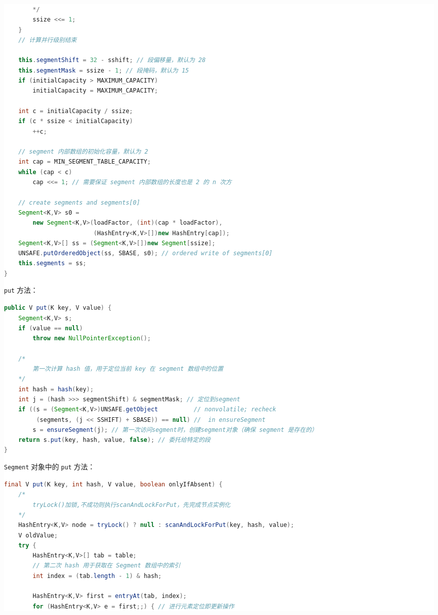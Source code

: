 ```java
        */
        ssize <<= 1;
    }
    // 计算并行级别结束
    
    this.segmentShift = 32 - sshift; // 段偏移量，默认为 28
    this.segmentMask = ssize - 1; // 段掩码，默认为 15
    if (initialCapacity > MAXIMUM_CAPACITY)
        initialCapacity = MAXIMUM_CAPACITY;
    
    int c = initialCapacity / ssize;
    if (c * ssize < initialCapacity)
        ++c;
    
    // segment 内部数组的初始化容量，默认为 2
    int cap = MIN_SEGMENT_TABLE_CAPACITY;
    while (cap < c)
        cap <<= 1; // 需要保证 segment 内部数组的长度也是 2 的 n 次方
    
    // create segments and segments[0]
    Segment<K,V> s0 =
        new Segment<K,V>(loadFactor, (int)(cap * loadFactor),
                         (HashEntry<K,V>[])new HashEntry[cap]);
    Segment<K,V>[] ss = (Segment<K,V>[])new Segment[ssize];
    UNSAFE.putOrderedObject(ss, SBASE, s0); // ordered write of segments[0]
    this.segments = ss;
}
```

`put` 方法：

```java
public V put(K key, V value) {
    Segment<K,V> s;
    if (value == null)
        throw new NullPointerException();
    
    /* 
    	第一次计算 hash 值，用于定位当前 key 在 segment 数组中的位置
    */
    int hash = hash(key); 
    int j = (hash >>> segmentShift) & segmentMask; // 定位到segment
    if ((s = (Segment<K,V>)UNSAFE.getObject          // nonvolatile; recheck
         (segments, (j << SSHIFT) + SBASE)) == null) //  in ensureSegment
        s = ensureSegment(j); // 第一次访问segment时，创建segment对象（确保 segment 是存在的）
    return s.put(key, hash, value, false); // 委托给特定的段
}
```

`Segment` 对象中的 `put` 方法：

```java
final V put(K key, int hash, V value, boolean onlyIfAbsent) {
    /* 
    	tryLock()加锁,不成功则执行scanAndLockForPut，先完成节点实例化
    */
    HashEntry<K,V> node = tryLock() ? null : scanAndLockForPut(key, hash, value);
    V oldValue;
    try {
        HashEntry<K,V>[] tab = table;
        // 第二次 hash 用于获取在 Segment 数组中的索引
        int index = (tab.length - 1) & hash;
        
        HashEntry<K,V> first = entryAt(tab, index);
        for (HashEntry<K,V> e = first;;) { // 进行元素定位即更新操作
```